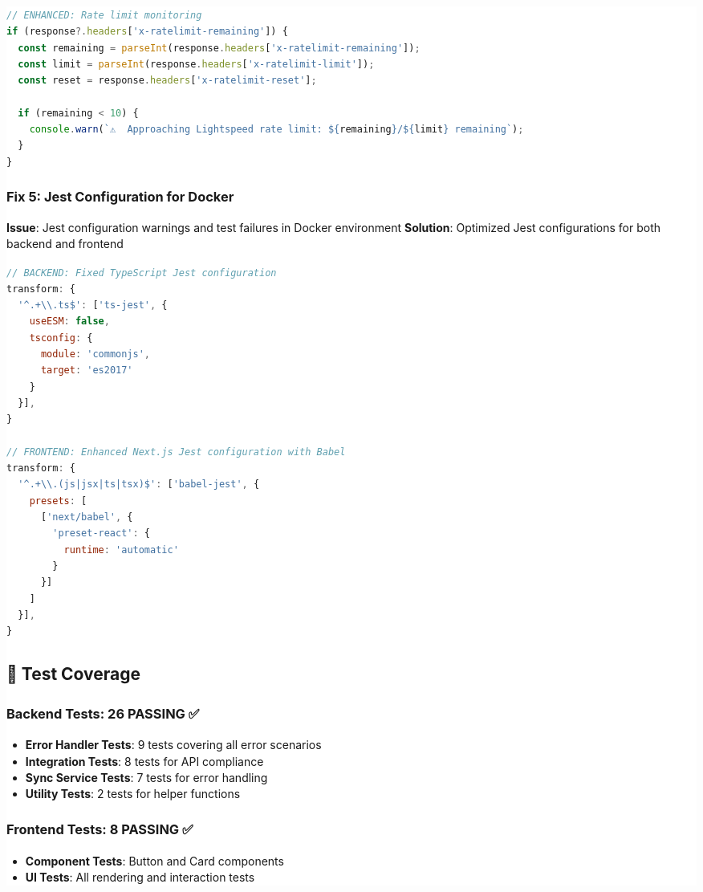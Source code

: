 ```typescript
// ENHANCED: Rate limit monitoring
if (response?.headers['x-ratelimit-remaining']) {
  const remaining = parseInt(response.headers['x-ratelimit-remaining']);
  const limit = parseInt(response.headers['x-ratelimit-limit']);
  const reset = response.headers['x-ratelimit-reset'];

  if (remaining < 10) {
    console.warn(`⚠️  Approaching Lightspeed rate limit: ${remaining}/${limit} remaining`);
  }
}
```

### Fix 5: Jest Configuration for Docker
**Issue**: Jest configuration warnings and test failures in Docker environment
**Solution**: Optimized Jest configurations for both backend and frontend

```javascript
// BACKEND: Fixed TypeScript Jest configuration
transform: {
  '^.+\\.ts$': ['ts-jest', {
    useESM: false,
    tsconfig: {
      module: 'commonjs',
      target: 'es2017'
    }
  }],
}

// FRONTEND: Enhanced Next.js Jest configuration with Babel
transform: {
  '^.+\\.(js|jsx|ts|tsx)$': ['babel-jest', {
    presets: [
      ['next/babel', {
        'preset-react': {
          runtime: 'automatic'
        }
      }]
    ]
  }],
}
```

## 🧪 Test Coverage

### Backend Tests: 26 PASSING ✅
- **Error Handler Tests**: 9 tests covering all error scenarios
- **Integration Tests**: 8 tests for API compliance
- **Sync Service Tests**: 7 tests for error handling
- **Utility Tests**: 2 tests for helper functions

### Frontend Tests: 8 PASSING ✅
- **Component Tests**: Button and Card components
- **UI Tests**: All rendering and interaction tests
